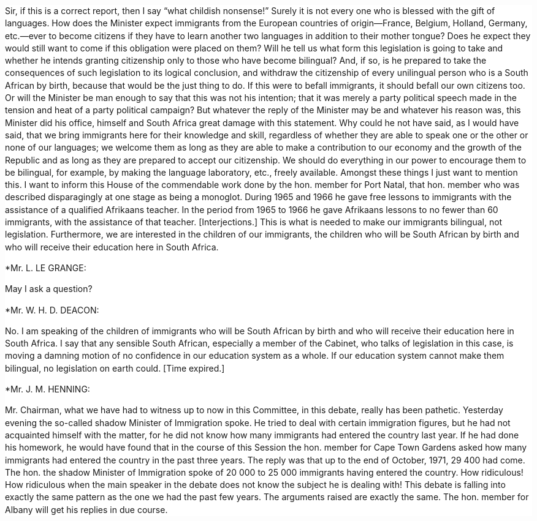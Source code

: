 <p>Sir, if this is a correct report, then I say &#x201C;what childish nonsense!&#x201D; Surely it is not every one who is blessed with the gift of languages. How does the Minister expect immigrants from the European countries of origin&#x2014;France, Belgium, Holland, Germany, etc.&#x2014;ever to become citizens if they have to learn another two languages in addition to their mother tongue? Does he expect they would still want to come if this obligation were placed on them? Will he tell us what form this legislation is going to take and whether he intends granting citizenship only to those who have become bilingual? And, if so, is he prepared to take the consequences of such legislation to its logical conclusion, and withdraw the citizenship of every unilingual person who is a South African by birth, because that would be the just thing to do. If this were to befall immigrants, it should befall our own citizens too. Or will the Minister be man enough to say that this was not his intention; that it was merely a party political speech made in the tension and heat of a party political campaign? But whatever the reply of the Minister may be and whatever his reason was, this Minister did his office, himself and South Africa great damage with this statement. Why could he not have said, as I would have said, that we bring immigrants here for their knowledge and skill, regardless of whether they are able to speak one or the other or none of our languages; we welcome them as long as they are able to make a contribution to our economy and the growth of the Republic and as long as they are prepared to accept our citizenship. We should do everything in our power to encourage them to be bilingual, for example, by making the language laboratory, etc., freely available. Amongst these things I just want <span class="col_7825-7826" refersTo="page_0867"/>to mention this. I want to inform this House of the commendable work done by the hon. member for Port Natal, that hon. member who was described disparagingly at one stage as being a monoglot. During 1965 and 1966 he gave free lessons to immigrants with the assistance of a qualified Afrikaans teacher. In the period from 1965 to 1966 he gave Afrikaans lessons to no fewer than 60 immigrants, with the assistance of that teacher. [Interjections.] This is what is needed to make our immigrants bilingual, not legislation. Furthermore, we are interested in the children of our immigrants, the children who will be South African by birth and who will receive their education here in South Africa.</p>

</speech>

<speech by="#le_grange">

<from>*Mr. <person refersTo="hansard_za">L. LE GRANGE</person>:</from>

<p>May I ask a question?</p>

</speech>

<speech by="#deacon">

<from>*Mr. <person refersTo="hansard_za">W. H. D. DEACON</person>:</from>

<p>No. I am speaking of the children of immigrants who will be South African by birth and who will receive their education here in South Africa. I say that any sensible South African, especially a member of the Cabinet, who talks of legislation in this case, is moving a damning motion of no confidence in our education system as a whole. If our education system cannot make them bilingual, no legislation on earth could. [Time expired.]</p>

</speech>

<speech by="#henning">

<from>*Mr. <person refersTo="hansard_za">J. M. HENNING</person>:</from>

<p>Mr. Chairman, what we have had to witness up to now in this Committee, in this debate, really has been pathetic. Yesterday evening the so-called shadow Minister of Immigration spoke. He tried to deal with certain immigration figures, but he had not acquainted himself with the matter, for he did not know how many immigrants had entered the country last year. If he had done his homework, he would have found that in the course of this Session the hon. member for Cape Town Gardens asked how many immigrants had entered the country in the past three years. The reply was that up to the end of October, 1971, 29 400 had come. The hon. the shadow Minister of Immigration spoke of 20 000 to 25 000 immigrants having entered the country. How ridiculous! How ridiculous when the main speaker in the debate does not know the subject he is dealing with! This debate is falling into exactly the same pattern as the one we had the past few years. The arguments raised are exactly the same. The hon. member for Albany will get his replies in due course.</p>
